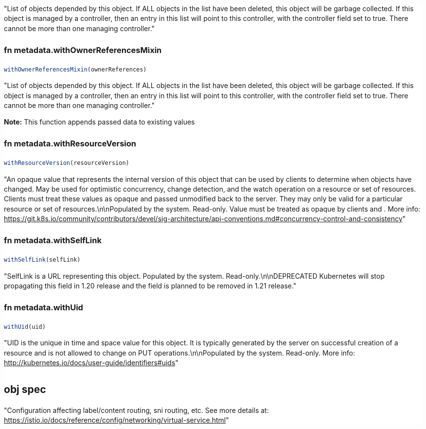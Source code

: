 "List of objects depended by this object. If ALL objects in the list have been deleted, this object will be garbage collected. If this object is managed by a controller, then an entry in this list will point to this controller, with the controller field set to true. There cannot be more than one managing controller."

### fn metadata.withOwnerReferencesMixin

```ts
withOwnerReferencesMixin(ownerReferences)
```

"List of objects depended by this object. If ALL objects in the list have been deleted, this object will be garbage collected. If this object is managed by a controller, then an entry in this list will point to this controller, with the controller field set to true. There cannot be more than one managing controller."

**Note:** This function appends passed data to existing values

### fn metadata.withResourceVersion

```ts
withResourceVersion(resourceVersion)
```

"An opaque value that represents the internal version of this object that can be used by clients to determine when objects have changed. May be used for optimistic concurrency, change detection, and the watch operation on a resource or set of resources. Clients must treat these values as opaque and passed unmodified back to the server. They may only be valid for a particular resource or set of resources.\n\nPopulated by the system. Read-only. Value must be treated as opaque by clients and . More info: https://git.k8s.io/community/contributors/devel/sig-architecture/api-conventions.md#concurrency-control-and-consistency"

### fn metadata.withSelfLink

```ts
withSelfLink(selfLink)
```

"SelfLink is a URL representing this object. Populated by the system. Read-only.\n\nDEPRECATED Kubernetes will stop propagating this field in 1.20 release and the field is planned to be removed in 1.21 release."

### fn metadata.withUid

```ts
withUid(uid)
```

"UID is the unique in time and space value for this object. It is typically generated by the server on successful creation of a resource and is not allowed to change on PUT operations.\n\nPopulated by the system. Read-only. More info: http://kubernetes.io/docs/user-guide/identifiers#uids"

## obj spec

"Configuration affecting label/content routing, sni routing, etc. See more details at: https://istio.io/docs/reference/config/networking/virtual-service.html"
